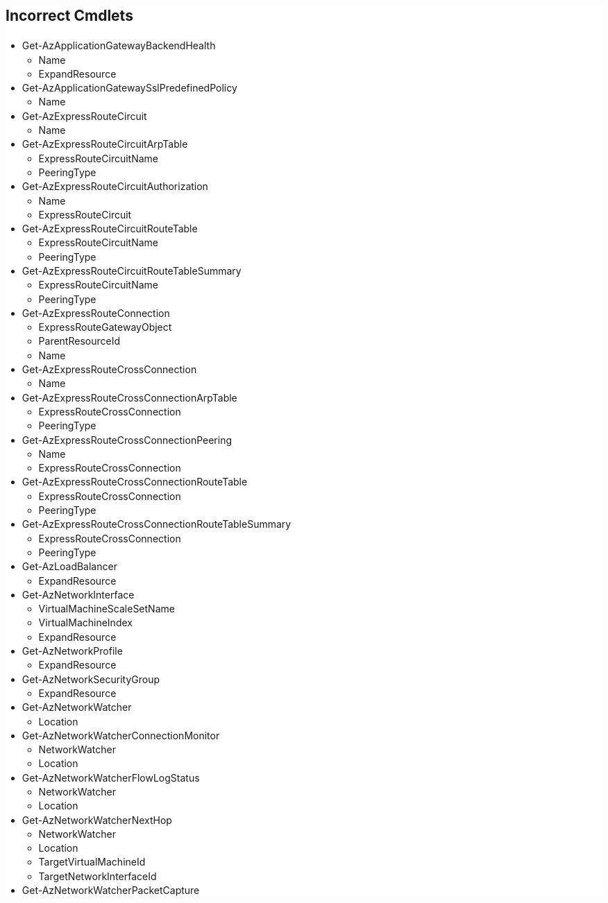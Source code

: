 ## Incorrect Cmdlets

- Get-AzApplicationGatewayBackendHealth
    - Name
    - ExpandResource
- Get-AzApplicationGatewaySslPredefinedPolicy
    - Name
- Get-AzExpressRouteCircuit
    - Name
- Get-AzExpressRouteCircuitArpTable
    - ExpressRouteCircuitName
    - PeeringType
- Get-AzExpressRouteCircuitAuthorization
    - Name
    - ExpressRouteCircuit
- Get-AzExpressRouteCircuitRouteTable
    - ExpressRouteCircuitName
    - PeeringType
- Get-AzExpressRouteCircuitRouteTableSummary
    - ExpressRouteCircuitName
    - PeeringType
- Get-AzExpressRouteConnection
    - ExpressRouteGatewayObject
    - ParentResourceId
    - Name
- Get-AzExpressRouteCrossConnection
    - Name
- Get-AzExpressRouteCrossConnectionArpTable
    - ExpressRouteCrossConnection
    - PeeringType
- Get-AzExpressRouteCrossConnectionPeering
    - Name
    - ExpressRouteCrossConnection
- Get-AzExpressRouteCrossConnectionRouteTable
    - ExpressRouteCrossConnection
    - PeeringType
- Get-AzExpressRouteCrossConnectionRouteTableSummary
    - ExpressRouteCrossConnection
    - PeeringType
- Get-AzLoadBalancer
    - ExpandResource
- Get-AzNetworkInterface
    - VirtualMachineScaleSetName
    - VirtualMachineIndex
    - ExpandResource
- Get-AzNetworkProfile
    - ExpandResource
- Get-AzNetworkSecurityGroup
    - ExpandResource
- Get-AzNetworkWatcher
    - Location
- Get-AzNetworkWatcherConnectionMonitor
    - NetworkWatcher
    - Location
- Get-AzNetworkWatcherFlowLogStatus
    - NetworkWatcher
    - Location
- Get-AzNetworkWatcherNextHop
    - NetworkWatcher
    - Location
    - TargetVirtualMachineId
    - TargetNetworkInterfaceId
- Get-AzNetworkWatcherPacketCapture